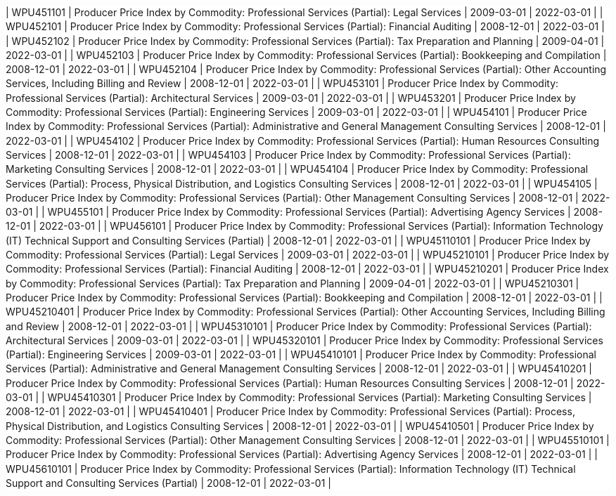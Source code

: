| WPU451101   | Producer Price Index by Commodity: Professional Services (Partial): Legal Services                                                                  | 2009-03-01          | 2022-03-01        |
| WPU452101   | Producer Price Index by Commodity: Professional Services (Partial): Financial Auditing                                                              | 2008-12-01          | 2022-03-01        |
| WPU452102   | Producer Price Index by Commodity: Professional Services (Partial): Tax Preparation and Planning                                                    | 2009-04-01          | 2022-03-01        |
| WPU452103   | Producer Price Index by Commodity: Professional Services (Partial): Bookkeeping and Compilation                                                     | 2008-12-01          | 2022-03-01        |
| WPU452104   | Producer Price Index by Commodity: Professional Services (Partial): Other Accounting Services, Including Billing and Review                         | 2008-12-01          | 2022-03-01        |
| WPU453101   | Producer Price Index by Commodity: Professional Services (Partial): Architectural Services                                                          | 2009-03-01          | 2022-03-01        |
| WPU453201   | Producer Price Index by Commodity: Professional Services (Partial): Engineering Services                                                            | 2009-03-01          | 2022-03-01        |
| WPU454101   | Producer Price Index by Commodity: Professional Services (Partial): Administrative and General Management Consulting Services                       | 2008-12-01          | 2022-03-01        |
| WPU454102   | Producer Price Index by Commodity: Professional Services (Partial): Human Resources Consulting Services                                             | 2008-12-01          | 2022-03-01        |
| WPU454103   | Producer Price Index by Commodity: Professional Services (Partial): Marketing Consulting Services                                                   | 2008-12-01          | 2022-03-01        |
| WPU454104   | Producer Price Index by Commodity: Professional Services (Partial): Process, Physical Distribution, and Logistics Consulting Services               | 2008-12-01          | 2022-03-01        |
| WPU454105   | Producer Price Index by Commodity: Professional Services (Partial): Other Management Consulting Services                                            | 2008-12-01          | 2022-03-01        |
| WPU455101   | Producer Price Index by Commodity: Professional Services (Partial): Advertising Agency Services                                                     | 2008-12-01          | 2022-03-01        |
| WPU456101   | Producer Price Index by Commodity: Professional Services (Partial): Information Technology (IT) Technical Support and Consulting Services (Partial) | 2008-12-01          | 2022-03-01        |
| WPU45110101 | Producer Price Index by Commodity: Professional Services (Partial): Legal Services                                                                  | 2009-03-01          | 2022-03-01        |
| WPU45210101 | Producer Price Index by Commodity: Professional Services (Partial): Financial Auditing                                                              | 2008-12-01          | 2022-03-01        |
| WPU45210201 | Producer Price Index by Commodity: Professional Services (Partial): Tax Preparation and Planning                                                    | 2009-04-01          | 2022-03-01        |
| WPU45210301 | Producer Price Index by Commodity: Professional Services (Partial): Bookkeeping and Compilation                                                     | 2008-12-01          | 2022-03-01        |
| WPU45210401 | Producer Price Index by Commodity: Professional Services (Partial): Other Accounting Services, Including Billing and Review                         | 2008-12-01          | 2022-03-01        |
| WPU45310101 | Producer Price Index by Commodity: Professional Services (Partial): Architectural Services                                                          | 2009-03-01          | 2022-03-01        |
| WPU45320101 | Producer Price Index by Commodity: Professional Services (Partial): Engineering Services                                                            | 2009-03-01          | 2022-03-01        |
| WPU45410101 | Producer Price Index by Commodity: Professional Services (Partial): Administrative and General Management Consulting Services                       | 2008-12-01          | 2022-03-01        |
| WPU45410201 | Producer Price Index by Commodity: Professional Services (Partial): Human Resources Consulting Services                                             | 2008-12-01          | 2022-03-01        |
| WPU45410301 | Producer Price Index by Commodity: Professional Services (Partial): Marketing Consulting Services                                                   | 2008-12-01          | 2022-03-01        |
| WPU45410401 | Producer Price Index by Commodity: Professional Services (Partial): Process, Physical Distribution, and Logistics Consulting Services               | 2008-12-01          | 2022-03-01        |
| WPU45410501 | Producer Price Index by Commodity: Professional Services (Partial): Other Management Consulting Services                                            | 2008-12-01          | 2022-03-01        |
| WPU45510101 | Producer Price Index by Commodity: Professional Services (Partial): Advertising Agency Services                                                     | 2008-12-01          | 2022-03-01        |
| WPU45610101 | Producer Price Index by Commodity: Professional Services (Partial): Information Technology (IT) Technical Support and Consulting Services (Partial) | 2008-12-01          | 2022-03-01        |
